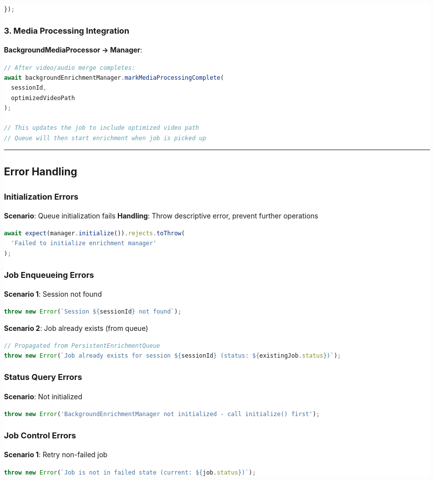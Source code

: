 ```typescript
});
```

### 3. Media Processing Integration

**BackgroundMediaProcessor → Manager**:
```typescript
// After video/audio merge completes:
await backgroundEnrichmentManager.markMediaProcessingComplete(
  sessionId,
  optimizedVideoPath
);

// This updates the job to include optimized video path
// Queue will then start enrichment when job is picked up
```

---

## Error Handling

### Initialization Errors

**Scenario**: Queue initialization fails
**Handling**: Throw descriptive error, prevent further operations
```typescript
await expect(manager.initialize()).rejects.toThrow(
  'Failed to initialize enrichment manager'
);
```

### Job Enqueueing Errors

**Scenario 1**: Session not found
```typescript
throw new Error(`Session ${sessionId} not found`);
```

**Scenario 2**: Job already exists (from queue)
```typescript
// Propagated from PersistentEnrichmentQueue
throw new Error(`Job already exists for session ${sessionId} (status: ${existingJob.status})`);
```

### Status Query Errors

**Scenario**: Not initialized
```typescript
throw new Error('BackgroundEnrichmentManager not initialized - call initialize() first');
```

### Job Control Errors

**Scenario 1**: Retry non-failed job
```typescript
throw new Error(`Job is not in failed state (current: ${job.status})`);
```
